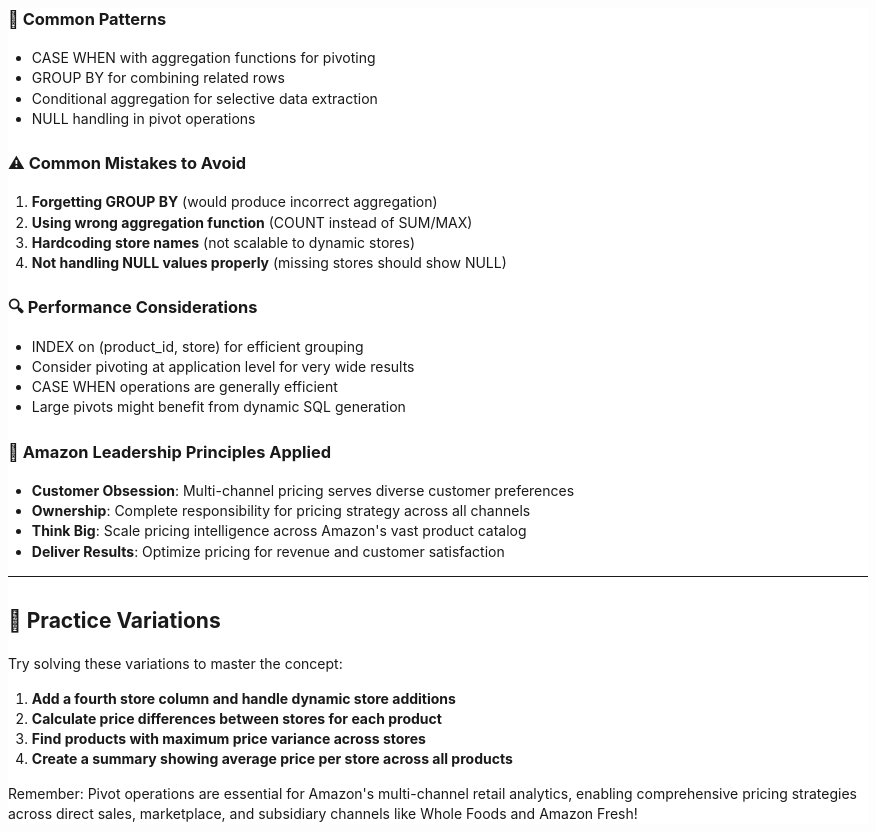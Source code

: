 ### 🔧 **Common Patterns**
- CASE WHEN with aggregation functions for pivoting
- GROUP BY for combining related rows
- Conditional aggregation for selective data extraction
- NULL handling in pivot operations

### ⚠️ **Common Mistakes to Avoid**
1. **Forgetting GROUP BY** (would produce incorrect aggregation)
2. **Using wrong aggregation function** (COUNT instead of SUM/MAX)
3. **Hardcoding store names** (not scalable to dynamic stores)
4. **Not handling NULL values properly** (missing stores should show NULL)

### 🔍 **Performance Considerations**
- INDEX on (product_id, store) for efficient grouping
- Consider pivoting at application level for very wide results
- CASE WHEN operations are generally efficient
- Large pivots might benefit from dynamic SQL generation

### 🎯 **Amazon Leadership Principles Applied**
- **Customer Obsession**: Multi-channel pricing serves diverse customer preferences
- **Ownership**: Complete responsibility for pricing strategy across all channels
- **Think Big**: Scale pricing intelligence across Amazon's vast product catalog
- **Deliver Results**: Optimize pricing for revenue and customer satisfaction

---

## 🔄 Practice Variations

Try solving these variations to master the concept:

1. **Add a fourth store column and handle dynamic store additions**
2. **Calculate price differences between stores for each product**
3. **Find products with maximum price variance across stores**
4. **Create a summary showing average price per store across all products**

Remember: Pivot operations are essential for Amazon's multi-channel retail analytics, enabling comprehensive pricing strategies across direct sales, marketplace, and subsidiary channels like Whole Foods and Amazon Fresh!